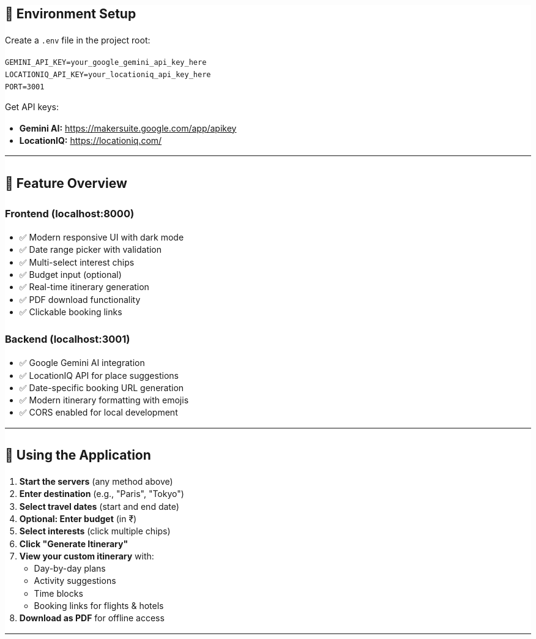 ## 🔑 Environment Setup

Create a `.env` file in the project root:

```env
GEMINI_API_KEY=your_google_gemini_api_key_here
LOCATIONIQ_API_KEY=your_locationiq_api_key_here
PORT=3001
```

Get API keys:
- **Gemini AI:** https://makersuite.google.com/app/apikey
- **LocationIQ:** https://locationiq.com/

---

## 🎯 Feature Overview

### Frontend (localhost:8000)
- ✅ Modern responsive UI with dark mode
- ✅ Date range picker with validation
- ✅ Multi-select interest chips
- ✅ Budget input (optional)
- ✅ Real-time itinerary generation
- ✅ PDF download functionality
- ✅ Clickable booking links

### Backend (localhost:3001)
- ✅ Google Gemini AI integration
- ✅ LocationIQ API for place suggestions
- ✅ Date-specific booking URL generation
- ✅ Modern itinerary formatting with emojis
- ✅ CORS enabled for local development

---

## 🎨 Using the Application

1. **Start the servers** (any method above)
2. **Enter destination** (e.g., "Paris", "Tokyo")
3. **Select travel dates** (start and end date)
4. **Optional: Enter budget** (in ₹)
5. **Select interests** (click multiple chips)
6. **Click "Generate Itinerary"**
7. **View your custom itinerary** with:
   - Day-by-day plans
   - Activity suggestions
   - Time blocks
   - Booking links for flights & hotels
8. **Download as PDF** for offline access

---